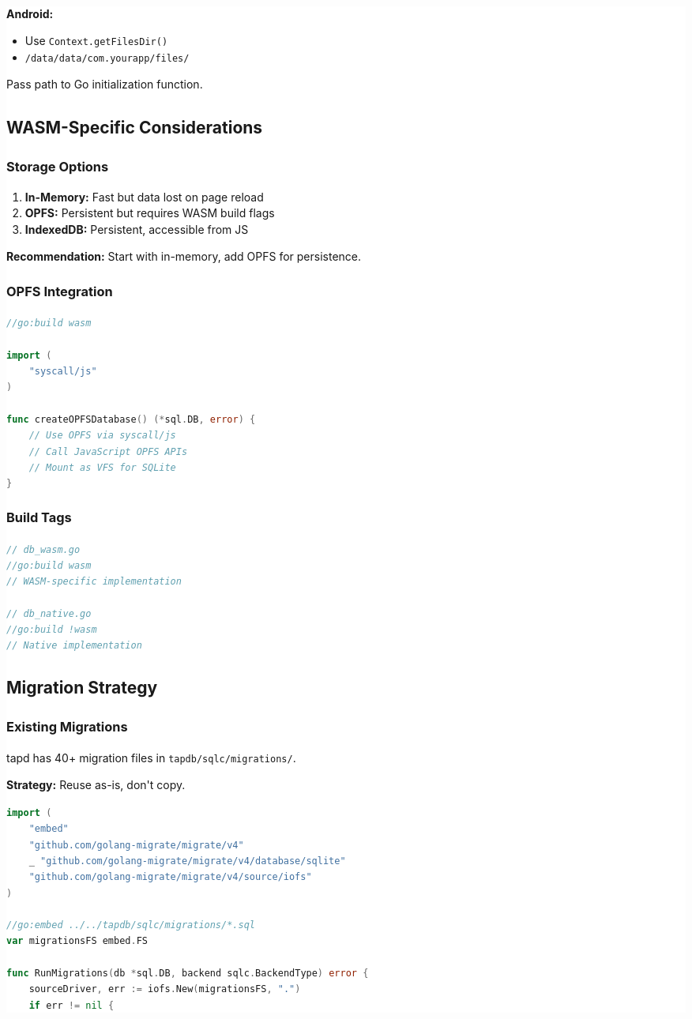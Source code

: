 **Android:**
- Use `Context.getFilesDir()`
- `/data/data/com.yourapp/files/`

Pass path to Go initialization function.

## WASM-Specific Considerations

### Storage Options

1. **In-Memory:** Fast but data lost on page reload
2. **OPFS:** Persistent but requires WASM build flags
3. **IndexedDB:** Persistent, accessible from JS

**Recommendation:** Start with in-memory, add OPFS for persistence.

### OPFS Integration

```go
//go:build wasm

import (
    "syscall/js"
)

func createOPFSDatabase() (*sql.DB, error) {
    // Use OPFS via syscall/js
    // Call JavaScript OPFS APIs
    // Mount as VFS for SQLite
}
```

### Build Tags

```go
// db_wasm.go
//go:build wasm
// WASM-specific implementation

// db_native.go
//go:build !wasm
// Native implementation
```

## Migration Strategy

### Existing Migrations

tapd has 40+ migration files in `tapdb/sqlc/migrations/`.

**Strategy:** Reuse as-is, don't copy.

```go
import (
    "embed"
    "github.com/golang-migrate/migrate/v4"
    _ "github.com/golang-migrate/migrate/v4/database/sqlite"
    "github.com/golang-migrate/migrate/v4/source/iofs"
)

//go:embed ../../tapdb/sqlc/migrations/*.sql
var migrationsFS embed.FS

func RunMigrations(db *sql.DB, backend sqlc.BackendType) error {
    sourceDriver, err := iofs.New(migrationsFS, ".")
    if err != nil {
```